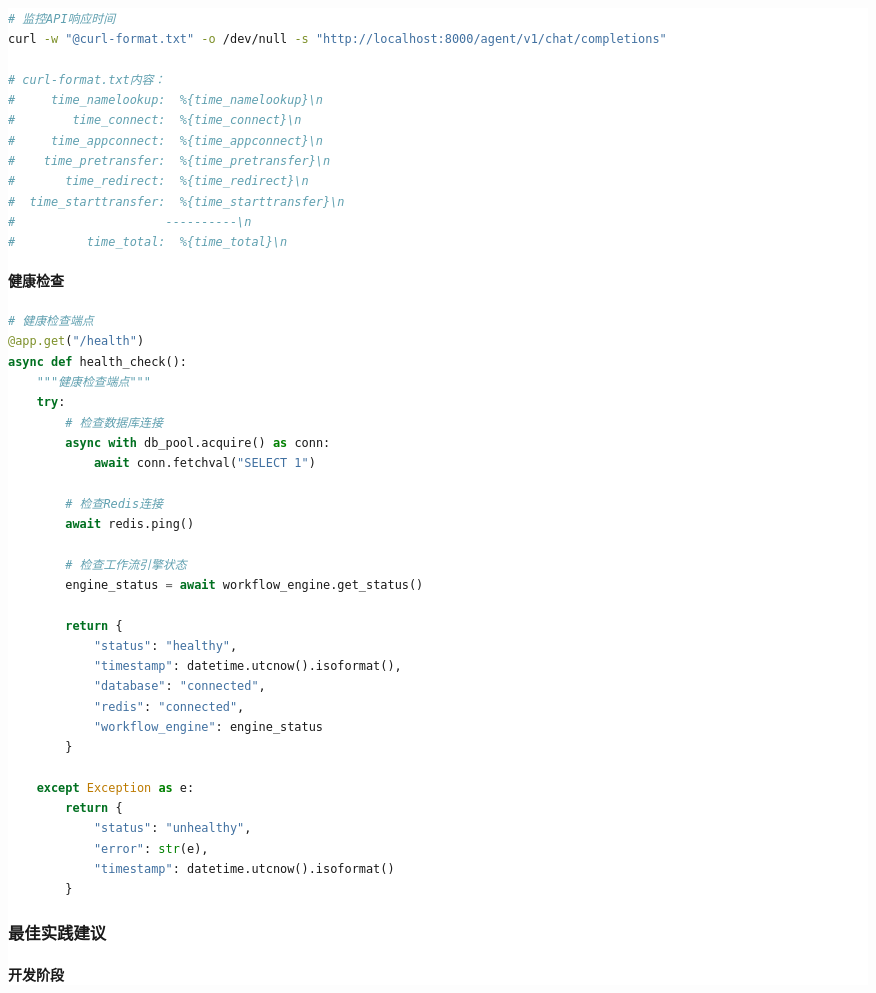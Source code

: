 ```bash
# 监控API响应时间
curl -w "@curl-format.txt" -o /dev/null -s "http://localhost:8000/agent/v1/chat/completions"

# curl-format.txt内容：
#     time_namelookup:  %{time_namelookup}\n
#        time_connect:  %{time_connect}\n
#     time_appconnect:  %{time_appconnect}\n
#    time_pretransfer:  %{time_pretransfer}\n
#       time_redirect:  %{time_redirect}\n
#  time_starttransfer:  %{time_starttransfer}\n
#                     ----------\n
#          time_total:  %{time_total}\n
```

#### 健康检查

```python
# 健康检查端点
@app.get("/health")
async def health_check():
    """健康检查端点"""
    try:
        # 检查数据库连接
        async with db_pool.acquire() as conn:
            await conn.fetchval("SELECT 1")
        
        # 检查Redis连接
        await redis.ping()
        
        # 检查工作流引擎状态
        engine_status = await workflow_engine.get_status()
        
        return {
            "status": "healthy",
            "timestamp": datetime.utcnow().isoformat(),
            "database": "connected",
            "redis": "connected",
            "workflow_engine": engine_status
        }
        
    except Exception as e:
        return {
            "status": "unhealthy",
            "error": str(e),
            "timestamp": datetime.utcnow().isoformat()
        }
```

### 最佳实践建议

#### 开发阶段

